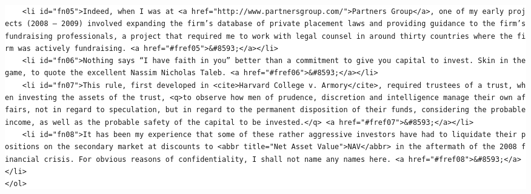         <li id="fn05">Indeed, when I was at <a href="http://www.partnersgroup.com/">Partners Group</a>, one of my early projects (2008 – 2009) involved expanding the firm’s database of private placement laws and providing guidance to the firm’s fundraising professionals, a project that required me to work with legal counsel in around thirty countries where the firm was actively fundraising. <a href="#fref05">&#8593;</a></li>
        <li id="fn06">Nothing says “I have faith in you” better than a commitment to give you capital to invest. Skin in the game, to quote the excellent Nassim Nicholas Taleb. <a href="#fref06">&#8593;</a></li>
        <li id="fn07">This rule, first developed in <cite>Harvard College v. Armory</cite>, required trustees of a trust, when investing the assets of the trust, <q>to observe how men of prudence, discretion and intelligence manage their own affairs, not in regard to speculation, but in regard to the permanent disposition of their funds, considering the probable income, as well as the probable safety of the capital to be invested.</q> <a href="#fref07">&#8593;</a></li>
        <li id="fn08">It has been my experience that some of these rather aggressive investors have had to liquidate their positions on the secondary market at discounts to <abbr title="Net Asset Value">NAV</abbr> in the aftermath of the 2008 financial crisis. For obvious reasons of confidentiality, I shall not name any names here. <a href="#fref08">&#8593;</a></li>
    </ol>
</div>